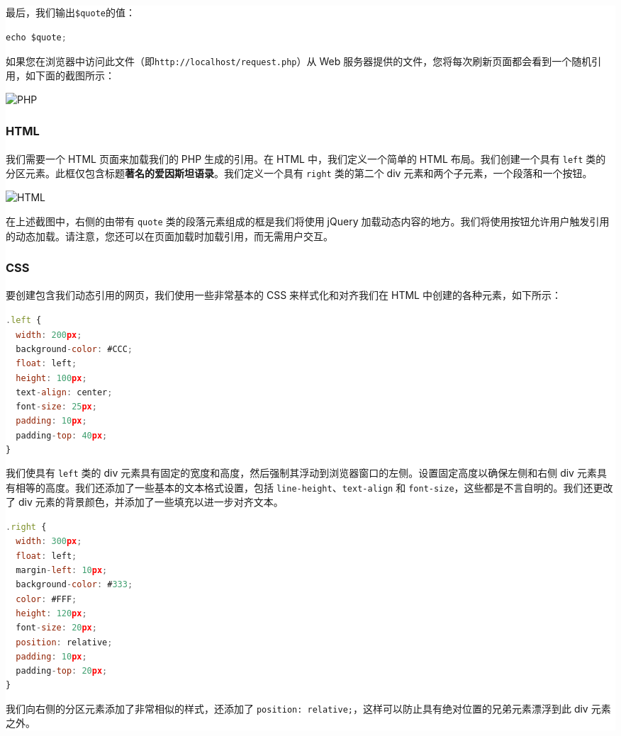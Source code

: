 最后，我们输出`$quote`的值：

```js
echo $quote;
```

如果您在浏览器中访问此文件（即`http://localhost/request.php`）从 Web 服务器提供的文件，您将每次刷新页面都会看到一个随机引用，如下面的截图所示：

![PHP](img/08960S_03_01.jpg)

### HTML

我们需要一个 HTML 页面来加载我们的 PHP 生成的引用。在 HTML 中，我们定义一个简单的 HTML 布局。我们创建一个具有 `left` 类的分区元素。此框仅包含标题**著名的爱因斯坦语录**。我们定义一个具有 `right` 类的第二个 div 元素和两个子元素，一个段落和一个按钮。

![HTML](img/08960S_03_02.jpg)

在上述截图中，右侧的由带有 `quote` 类的段落元素组成的框是我们将使用 jQuery 加载动态内容的地方。我们将使用按钮允许用户触发引用的动态加载。请注意，您还可以在页面加载时加载引用，而无需用户交互。

### CSS

要创建包含我们动态引用的网页，我们使用一些非常基本的 CSS 来样式化和对齐我们在 HTML 中创建的各种元素，如下所示：

```js
.left {
  width: 200px;
  background-color: #CCC;
  float: left;
  height: 100px;
  text-align: center;
  font-size: 25px;
  padding: 10px;
  padding-top: 40px;
}
```

我们使具有 `left` 类的 div 元素具有固定的宽度和高度，然后强制其浮动到浏览器窗口的左侧。设置固定高度以确保左侧和右侧 div 元素具有相等的高度。我们还添加了一些基本的文本格式设置，包括 `line-height`、`text-align` 和 `font-size`，这些都是不言自明的。我们还更改了 div 元素的背景颜色，并添加了一些填充以进一步对齐文本。

```js
.right {
  width: 300px;
  float: left;
  margin-left: 10px;
  background-color: #333;
  color: #FFF;
  height: 120px;
  font-size: 20px;
  position: relative;
  padding: 10px;
  padding-top: 20px;
}
```

我们向右侧的分区元素添加了非常相似的样式，还添加了 `position: relative;`，这样可以防止具有绝对位置的兄弟元素漂浮到此 div 元素之外。
